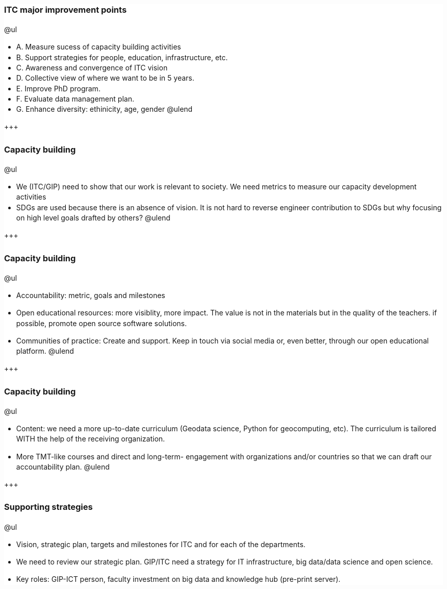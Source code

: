 ### ITC major improvement points
@ul[](false)
- A. Measure sucess of capacity building activities 
- B. Support strategies for people, education, infrastructure, etc.
- C. Awareness and convergence of ITC vision 
- D. Collective view of where we want to be in 5 years. 
- E. Improve PhD program. 
- F. Evaluate data management plan. 
- G. Enhance diversity: ethinicity, age, gender
@ulend

+++
### Capacity building
@ul[](false)
- We (ITC/GIP) need to show that our work is relevant to society. We need metrics to measure our capacity development activities
- SDGs are used because there is an absence of vision. It is not hard to reverse engineer contribution to SDGs but why focusing on high level goals drafted by others? 
@ulend

+++ 
### Capacity building
@ul[](false)
- Accountability: metric, goals and milestones

- Open educational resources: more visiblity, more impact. The value is not in the materials but in the quality of the teachers. if possible, promote open source software solutions. 

- Communities of practice: Create and support. Keep in touch via social media or, even better, through our open educational platform.
@ulend


+++
### Capacity building
@ul[](false)
- Content: we need a more up-to-date curriculum (Geodata science, Python for geocomputing, etc). The curriculum is tailored WITH the help of the receiving organization.

- More TMT-like courses and direct and long-term- engagement with organizations and/or countries so that we can draft our accountability plan.
@ulend

+++
### Supporting strategies
@ul[](false)
- Vision, strategic plan, targets and milestones for ITC and for each of the departments.

- We need to review our strategic plan. GIP/ITC need a strategy for IT infrastructure, big data/data science and open science. 

- Key roles: GIP-ICT person, faculty investment on big data and knowledge hub (pre-print server).
